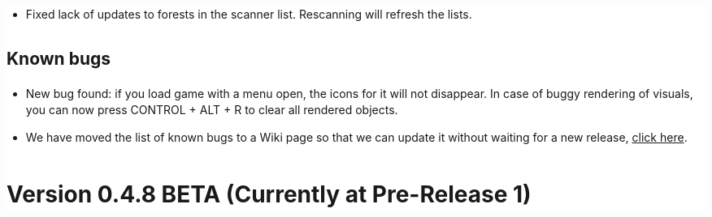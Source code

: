 - Fixed lack of updates to forests in the scanner list. Rescanning will refresh the lists.

## Known bugs

- New bug found: if you load game with a menu open, the icons for it will not disappear. In case of buggy rendering of visuals, you can now press CONTROL + ALT + R to clear all rendered objects.

- We have moved the list of known bugs to a Wiki page so that we can update it without waiting for a new release, [click here](https://github.com/Crimso777/Factorio-Access/wiki/Known-Bugs).

# Version 0.4.8 BETA (Currently at Pre-Release 1)


